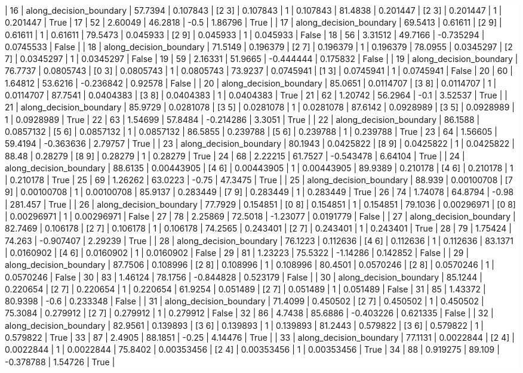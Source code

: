 |  16 | along_decision_boundary |     57.7394 | 0.107843    | [2 3]    |   0.107843    |      1 | 0.107843    |      81.4838 | 0.201447    | [2 3]     |    0.201447    |       1 | 0.201447    | True      |     17 |              52 |                2.60049  |               46.2818  | -0.5       |    1.86796     | True            |
|  17 | along_decision_boundary |     69.5413 | 0.61611     | [2 9]    |   0.61611     |      1 | 0.61611     |      79.5473 | 0.045933    | [2 9]     |    0.045933    |       1 | 0.045933    | False     |     18 |              56 |                3.31512  |               49.7166  | -0.735294  |    0.0745533   | False           |
|  18 | along_decision_boundary |     71.5149 | 0.196379    | [2 7]    |   0.196379    |      1 | 0.196379    |      78.0955 | 0.0345297   | [2 7]     |    0.0345297   |       1 | 0.0345297   | False     |     19 |              59 |                2.16331  |               51.9665  | -0.444444  |    0.175832    | False           |
|  19 | along_decision_boundary |     76.7737 | 0.0805743   | [0 3]    |   0.0805743   |      1 | 0.0805743   |      73.9237 | 0.0745941   | [1 3]     |    0.0745941   |       1 | 0.0745941   | False     |     20 |              60 |                1.64812  |               53.6216  | -0.236842  |    0.92578     | False           |
|  20 | along_decision_boundary |     85.0651 | 0.0114707   | [3 8]    |   0.0114707   |      1 | 0.0114707   |      87.7541 | 0.0404383   | [3 8]     |    0.0404383   |       1 | 0.0404383   | True      |     21 |              62 |                1.20742  |               56.2964  | -0.1       |    3.52537     | True            |
|  21 | along_decision_boundary |     85.9729 | 0.0281078   | [3 5]    |   0.0281078   |      1 | 0.0281078   |      87.6142 | 0.0928989   | [3 5]     |    0.0928989   |       1 | 0.0928989   | True      |     22 |              63 |                1.54699  |               57.8484  | -0.214286  |    3.3051      | True            |
|  22 | along_decision_boundary |     86.1588 | 0.0857132   | [5 6]    |   0.0857132   |      1 | 0.0857132   |      86.5855 | 0.239788    | [5 6]     |    0.239788    |       1 | 0.239788    | True      |     23 |              64 |                1.56605  |               59.4194  | -0.363636  |    2.79757     | True            |
|  23 | along_decision_boundary |     80.1943 | 0.0425822   | [8 9]    |   0.0425822   |      1 | 0.0425822   |      88.48   | 0.28279     | [8 9]     |    0.28279     |       1 | 0.28279     | True      |     24 |              68 |                2.22215  |               61.7527  | -0.543478  |    6.64104     | True            |
|  24 | along_decision_boundary |     88.6135 | 0.00443905  | [4 6]    |   0.00443905  |      1 | 0.00443905  |      89.9389 | 0.210178    | [4 6]     |    0.210178    |       1 | 0.210178    | True      |     25 |              69 |                1.26262  |               63.0223  | -0.75      |   47.3475      | True            |
|  25 | along_decision_boundary |     88.939  | 0.00100708  | [7 9]    |   0.00100708  |      1 | 0.00100708  |      85.9137 | 0.283449    | [7 9]     |    0.283449    |       1 | 0.283449    | True      |     26 |              74 |                1.74078  |               64.8794  | -0.98      |  281.457       | True            |
|  26 | along_decision_boundary |     77.7929 | 0.154851    | [0 8]    |   0.154851    |      1 | 0.154851    |      79.1036 | 0.00296971  | [0 8]     |    0.00296971  |       1 | 0.00296971  | False     |     27 |              78 |                2.25869  |               72.5018  | -1.23077   |    0.0191779   | False           |
|  27 | along_decision_boundary |     82.7469 | 0.106178    | [2 7]    |   0.106178    |      1 | 0.106178    |      74.2565 | 0.243401    | [2 7]     |    0.243401    |       1 | 0.243401    | True      |     28 |              79 |                1.75424  |               74.263   | -0.907407  |    2.29239     | True            |
|  28 | along_decision_boundary |     76.1223 | 0.112636    | [4 6]    |   0.112636    |      1 | 0.112636    |      83.1371 | 0.0160902   | [4 6]     |    0.0160902   |       1 | 0.0160902   | False     |     29 |              81 |                1.23223  |               75.5322  | -1.14286   |    0.142852    | False           |
|  29 | along_decision_boundary |     87.7506 | 0.108996    | [2 8]    |   0.108996    |      1 | 0.108996    |      80.4501 | 0.0570246   | [2 8]     |    0.0570246   |       1 | 0.0570246   | False     |     30 |              83 |                1.46124  |               78.1756  | -0.844828  |    0.523179    | False           |
|  30 | along_decision_boundary |     85.1244 | 0.220654    | [2 7]    |   0.220654    |      1 | 0.220654    |      61.9254 | 0.051489    | [2 7]     |    0.051489    |       1 | 0.051489    | False     |     31 |              85 |                1.43372  |               80.9398  | -0.6       |    0.233348    | False           |
|  31 | along_decision_boundary |     71.4099 | 0.450502    | [2 7]    |   0.450502    |      1 | 0.450502    |      75.3084 | 0.279912    | [2 7]     |    0.279912    |       1 | 0.279912    | False     |     32 |              86 |                4.7438   |               85.6886  | -0.403226  |    0.621335    | False           |
|  32 | along_decision_boundary |     82.9561 | 0.139893    | [3 6]    |   0.139893    |      1 | 0.139893    |      81.2443 | 0.579822    | [3 6]     |    0.579822    |       1 | 0.579822    | True      |     33 |              87 |                2.4905   |               88.1851  | -0.25      |    4.14476     | True            |
|  33 | along_decision_boundary |     77.1131 | 0.0022844   | [2 4]    |   0.0022844   |      1 | 0.0022844   |      75.8402 | 0.00353456  | [2 4]     |    0.00353456  |       1 | 0.00353456  | True      |     34 |              88 |                0.919275 |               89.109   | -0.378788  |    1.54726     | True            |